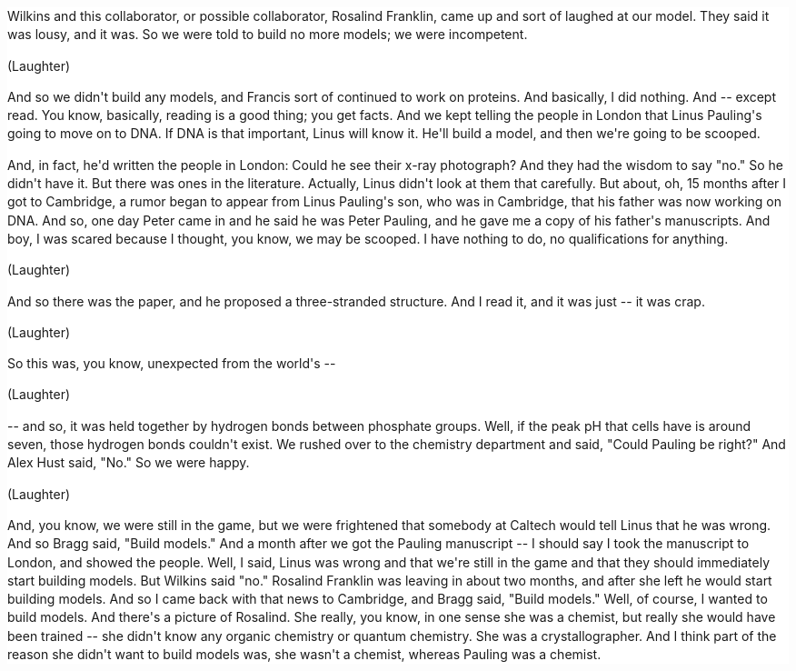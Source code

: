 Wilkins and this collaborator, or possible collaborator,
Rosalind Franklin, came up and sort of laughed at our model.
They said it was lousy, and it was.
So we were told to build no more models; we were incompetent.

(Laughter)

And so we didn&#39;t build any models,
and Francis sort of continued to work on proteins.
And basically, I did nothing. And -- except read.
You know, basically, reading is a good thing; you get facts.
And we kept telling the people in London
that Linus Pauling&#39;s going to move on to DNA.
If DNA is that important, Linus will know it.
He&#39;ll build a model, and then we&#39;re going to be scooped.

And, in fact, he&#39;d written the people in London:
Could he see their x-ray photograph?
And they had the wisdom to say &quot;no.&quot; So he didn&#39;t have it.
But there was ones in the literature.
Actually, Linus didn&#39;t look at them that carefully.
But about, oh, 15 months after I got to Cambridge,
a rumor began to appear from Linus Pauling&#39;s son,
who was in Cambridge, that his father was now working on DNA.
And so, one day Peter came in and he said he was Peter Pauling,
and he gave me a copy of his father&#39;s manuscripts.
And boy, I was scared because I thought, you know, we may be scooped.
I have nothing to do, no qualifications for anything.

(Laughter)

And so there was the paper, and he proposed a three-stranded structure.
And I read it, and it was just -- it was crap.

(Laughter)

So this was, you know, unexpected from the world&#39;s --

(Laughter)

-- and so, it was held together by hydrogen bonds
between phosphate groups.
Well, if the peak pH that cells have is around seven,
those hydrogen bonds couldn&#39;t exist.
We rushed over to the chemistry department and said,
&quot;Could Pauling be right?&quot; And Alex Hust said, &quot;No.&quot; So we were happy.

(Laughter)

And, you know, we were still in the game, but we were frightened
that somebody at Caltech would tell Linus that he was wrong.
And so Bragg said, &quot;Build models.&quot;
And a month after we got the Pauling manuscript --
I should say I took the manuscript to London, and showed the people.
Well, I said, Linus was wrong and that we&#39;re still in the game
and that they should immediately start building models.
But Wilkins said &quot;no.&quot; Rosalind Franklin was leaving in about two months,
and after she left he would start building models.
And so I came back with that news to Cambridge,
and Bragg said, &quot;Build models.&quot;
Well, of course, I wanted to build models.
And there&#39;s a picture of Rosalind. She really, you know,
in one sense she was a chemist,
but really she would have been trained --
she didn&#39;t know any organic chemistry or quantum chemistry.
She was a crystallographer.
And I think part of the reason she didn&#39;t want to build models
was, she wasn&#39;t a chemist, whereas Pauling was a chemist.